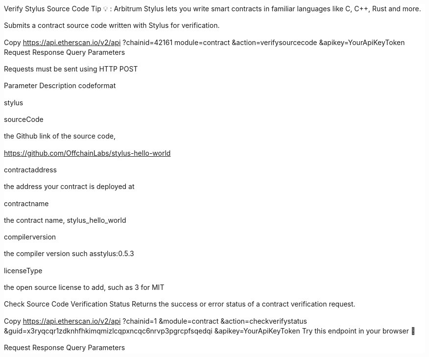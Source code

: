 Verify Stylus Source Code
Tip 💡 : Arbitrum Stylus lets you write smart contracts in familiar languages like C, C++, Rust and more.

Submits a contract source code written with Stylus for verification.

Copy
https://api.etherscan.io/v2/api
   ?chainid=42161
   module=contract
   &action=verifysourcecode
   &apikey=YourApiKeyToken 
Request
Response
Query Parameters

Requests must be sent using HTTP POST

Parameter
Description
codeformat

stylus

sourceCode

the Github link of the source code,

https://github.com/OffchainLabs/stylus-hello-world

contractaddress

the address your contract is deployed at

contractname

the contract name, stylus_hello_world

compilerversion

the compiler version such asstylus:0.5.3

licenseType

the open source license to add, such as 3 for MIT

Check Source Code Verification Status
Returns the success or error status of a contract verification request.

Copy
https://api.etherscan.io/v2/api
   ?chainid=1
   &module=contract
   &action=checkverifystatus
   &guid=x3ryqcqr1zdknhfhkimqmizlcqpxncqc6nrvp3pgrcpfsqedqi
   &apikey=YourApiKeyToken 
Try this endpoint in your browser 🔗

Request
Response
Query Parameters
